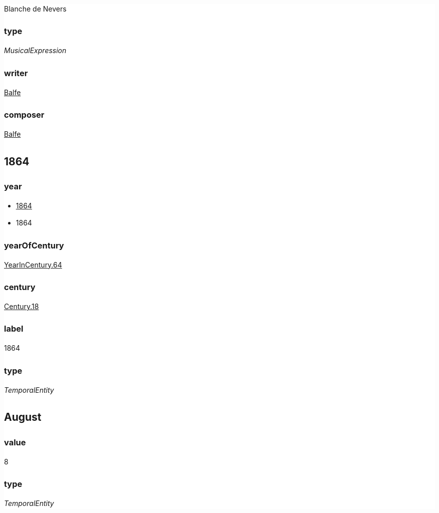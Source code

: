 
Blanche de Nevers

### type


*MusicalExpression*

### writer


[Balfe](#Balfe)

### composer


[Balfe](#Balfe)

## 1864

### year

 - [1864](#1864)

 - 1864

### yearOfCentury


[YearInCentury.64](#YearInCentury.64)

### century


[Century.18](#Century.18)

### label


1864

### type


*TemporalEntity*

## August

### value


8

### type


*TemporalEntity*
